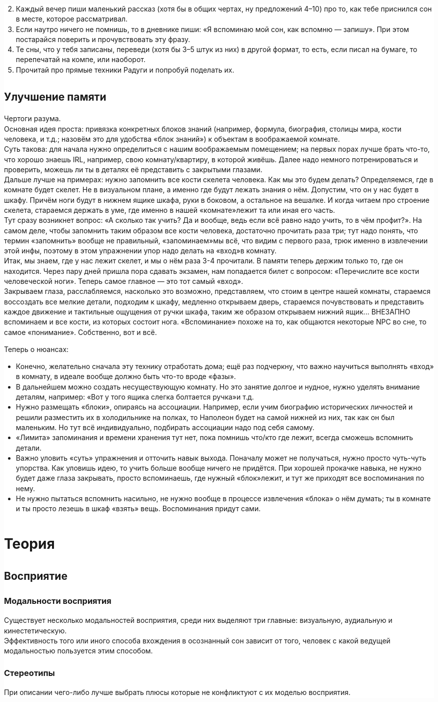 2. Каждый вечер пиши маленький рассказ (хотя бы в общих чертах, ну предложений 4–10) про то, как тебе приснился сон в месте, которое рассматривал.
3. Если наутро ничего не помнишь, то в дневнике пиши: «Я вспоминаю мой сон, как вспомню — запишу». При этом постарайся поверить и прочувствовать эту фразу.
4. Те сны, что у тебя записаны, переведи (хотя бы 3–5 штук из них) в другой формат, то есть, если писал на бумаге, то перепечатай на компе, или наоборот.
5. Прочитай про прямые техники Радуги и попробуй поделать их.
## Улучшение памяти
Чертоги разума.  
Основная идея проста: привязка конкретных блоков знаний (например, формула, биография, столицы мира, кости человека, и т.д.; назовём это для удобства «блок знаний») к объектам в воображаемой комнате.  
Суть такова: для начала нужно определиться с нашим воображаемым помещением; на первых порах лучше брать что-то, что хорошо знаешь IRL, например, свою комнату/квартиру, в которой живёшь. Далее надо немного потренироваться и проверить, можешь ли ты в деталях её представить с закрытыми глазами.  
Дальше лучше на примерах: нужно запомнить все кости скелета человека. Как мы это будем делать? Определяемся, где в комнате будет скелет. Не в визуальном плане, а именно где будут лежать знания о нём. Допустим, что он у нас будет в шкафу. Причём ноги будут в нижнем ящике шкафа, руки в боковом, а остальное на вешалке. И когда читаем про строение скелета, стараемся держать в уме, где именно в нашей «комнате»лежит та или иная его часть.  
Тут сразу возникнет вопрос: «А сколько так учить? Да и вообще, ведь если всё равно надо учить, то в чём профит?». На самом деле, чтобы запомнить таким образом все кости человека, достаточно прочитать раза три; тут надо понять, что термин «запомнить» вообще не правильный, «запоминаем»мы всё, что видим с первого раза, трюк именно в извлечении этой инфы, поэтому в этом упражнении упор надо делать на «вход»в комнату.  
Итак, мы знаем, где у нас лежит скелет, и мы о нём раза 3-4 прочитали. В памяти теперь держим только то, где он находится. Через пару дней пришла пора сдавать экзамен, нам попадается билет с вопросом: «Перечислите все кости человеческой ноги». Теперь самое главное — это тот самый «вход».  
Закрываем глаза, расслабляемся, насколько это возможно, представляем, что стоим в центре нашей комнаты, стараемся воссоздать все мелкие детали, подходим к шкафу, медленно открываем дверь, стараемся почувствовать и представить каждое движение и тактильные ощущения от ручки шкафа, таким же образом открываем нижний ящик... ВНЕЗАПНО вспоминаем и все кости, из которых состоит нога. «Вспоминание» похоже на то, как общаются некоторые NPC во сне, то самое «понимание». Собственно, вот и всё.

Теперь о нюансах:
- Конечно, желательно сначала эту технику отработать дома; ещё раз подчеркну, что важно научиться выполнять «вход» в комнату, в идеале вообще должно быть что-то вроде «фазы».
- В дальнейшем можно создать несуществующую комнату. Но это занятие долгое и нудное, нужно уделять внимание деталям, например: «Вот у того ящика слегка болтается ручка»и т.д. 
- Нужно размещать «блоки», опираясь на ассоциации. Например, если учим биографию исторических личностей и решили разместить их в холодильнике на полках, то Наполеон будет на самой нижней из них, так как он был маленьким. Но тут всё индивидуально, подбирать ассоциации надо под себя самому.
- «Лимита» запоминания и времени хранения тут нет, пока помнишь что/кто где лежит, всегда сможешь вспомнить детали.
- Важно уловить «суть» упражнения и отточить навык выхода. Поначалу может не получаться, нужно просто чуть-чуть упорства. Как уловишь идею, то учить больше вообще ничего не придётся. При хорошей прокачке навыка, не нужно будет даже глаза закрывать, просто вспоминаешь, где нужный «блок»лежит, и тут же приходят все воспоминания по нему.
- Не нужно пытаться вспомнить насильно, не нужно вообще в процессе извлечения «блока» о нём думать; ты в комнате и ты просто лезешь в шкаф «взять» вещь. Воспоминания придут сами.

# Теория
## Восприятие
### Модальности восприятия
Существует несколько модальностей восприятия, среди них выделяют три главные: визуальную, аудиальную и кинестетическую.  
Эффективность того или иного способа вхождения в осознанный сон зависит от того, человек с какой ведущей модальностью пользуется этим способом.
### Стереотипы
При описании чего-либо лучше выбрать плюсы которые не конфликтуют с их моделью восприятия.  